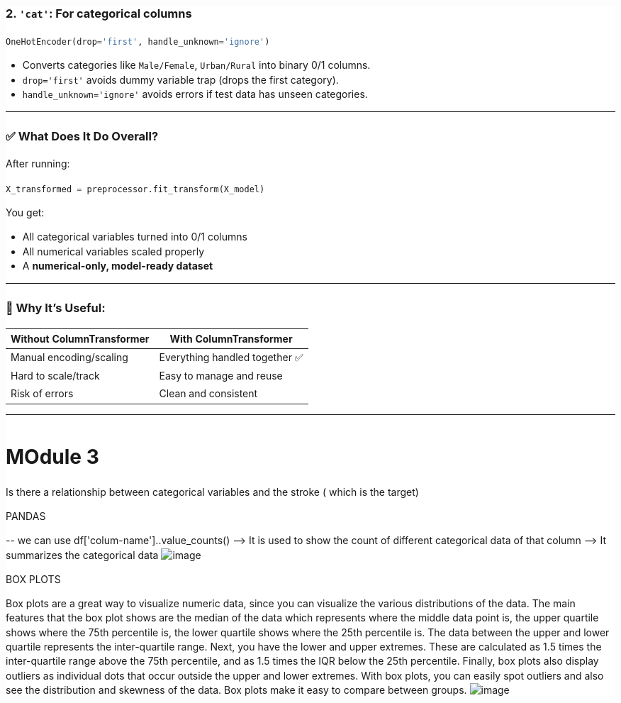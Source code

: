 ### 2. `'cat'`: For **categorical columns**
```python
OneHotEncoder(drop='first', handle_unknown='ignore')
```
- Converts categories like `Male/Female`, `Urban/Rural` into binary 0/1 columns.
- `drop='first'` avoids dummy variable trap (drops the first category).
- `handle_unknown='ignore'` avoids errors if test data has unseen categories.

---

### ✅ What Does It Do Overall?

After running:
```python
X_transformed = preprocessor.fit_transform(X_model)
```

You get:
- All categorical variables turned into 0/1 columns
- All numerical variables scaled properly
- A **numerical-only, model-ready dataset**

---

### 🧠 Why It’s Useful:

| Without ColumnTransformer | With ColumnTransformer       |
|---------------------------|------------------------------|
| Manual encoding/scaling   | Everything handled together ✅ |
| Hard to scale/track       | Easy to manage and reuse     |
| Risk of errors             | Clean and consistent         |

---

# MOdule 3 
Is there a relationship between categorical variables and the stroke ( which is the target)

PANDAS

-- we can use df['colum-name']..value_counts() --> It is used to show the count of different categorical data of that column --> It summarizes the categorical data
<img width="287" alt="image" src="https://github.com/user-attachments/assets/14067a30-8553-4d4f-b867-aa7b8060da46" />


BOX PLOTS

 Box plots are a great way to visualize numeric data, since you can visualize the various distributions of the data. The main features that the box plot shows are the median of the data which represents where the middle data point is, the upper quartile shows where the 75th percentile is, the lower quartile shows where the 25th percentile is. The data between the upper and lower quartile represents the inter-quartile range. Next, you have the lower and upper extremes. These are calculated as 1.5 times the inter-quartile range above the 75th percentile, and as 1.5 times the IQR below the 25th percentile. Finally, box plots also display outliers as individual dots that occur outside the upper and lower extremes. With box plots, you can easily spot outliers and also see the distribution and skewness of the data. Box plots make it easy to compare between groups. 
 <img width="365" alt="image" src="https://github.com/user-attachments/assets/57c57bb6-da37-4cc7-a563-a0cbb43341b2" />
